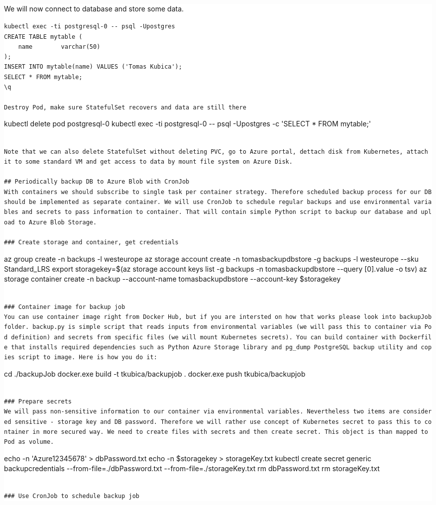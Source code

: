 We will now connect to database and store some data.

```
kubectl exec -ti postgresql-0 -- psql -Upostgres
CREATE TABLE mytable (
    name        varchar(50)
);
INSERT INTO mytable(name) VALUES ('Tomas Kubica');
SELECT * FROM mytable;
\q

Destroy Pod, make sure StatefulSet recovers and data are still there
```
kubectl delete pod postgresql-0
kubectl exec -ti postgresql-0 -- psql -Upostgres -c 'SELECT * FROM mytable;'
```

Note that we can also delete StatefulSet without deleting PVC, go to Azure portal, dettach disk from Kubernetes, attach it to some standard VM and get access to data by mount file system on Azure Disk.

## Periodically backup DB to Azure Blob with CronJob
With containers we should subscribe to single task per container strategy. Therefore scheduled backup process for our DB should be implemented as separate container. We will use CronJob to schedule regular backups and use environmental variables and secrets to pass information to container. That will contain simple Python script to backup our database and upload to Azure Blob Storage.

### Create storage and container, get credentials
```
az group create -n backups -l westeurope
az storage account create -n tomasbackupdbstore -g backups -l westeurope --sku Standard_LRS
export storagekey=$(az storage account keys list -g backups -n tomasbackupdbstore --query [0].value -o tsv)
az storage container create -n backup --account-name tomasbackupdbstore --account-key $storagekey
```

### Container image for backup job
You can use container image right from Docker Hub, but if you are intersted on how that works please look into backupJob folder. backup.py is simple script that reads inputs from environmental variables (we will pass this to container via Pod definition) and secrets from specific files (we will mount Kubernetes secrets). You can build container with Dockerfile that installs required dependencies such as Python Azure Storage library and pg_dump PostgreSQL backup utility and copies script to image. Here is how you do it:
```
cd ./backupJob
docker.exe build -t tkubica/backupjob .
docker.exe push tkubica/backupjob
```

### Prepare secrets
We will pass non-sensitive information to our container via environmental variables. Nevertheless two items are considered sensitive - storage key and DB password. Therefore we will rather use concept of Kubernetes secret to pass this to container in more secured way. We need to create files with secrets and then create secret. This object is than mapped to Pod as volume.

```
echo -n 'Azure12345678' > dbPassword.txt
echo -n $storagekey > storageKey.txt
kubectl create secret generic backupcredentials --from-file=./dbPassword.txt --from-file=./storageKey.txt
rm dbPassword.txt
rm storageKey.txt
```

### Use CronJob to schedule backup job
```